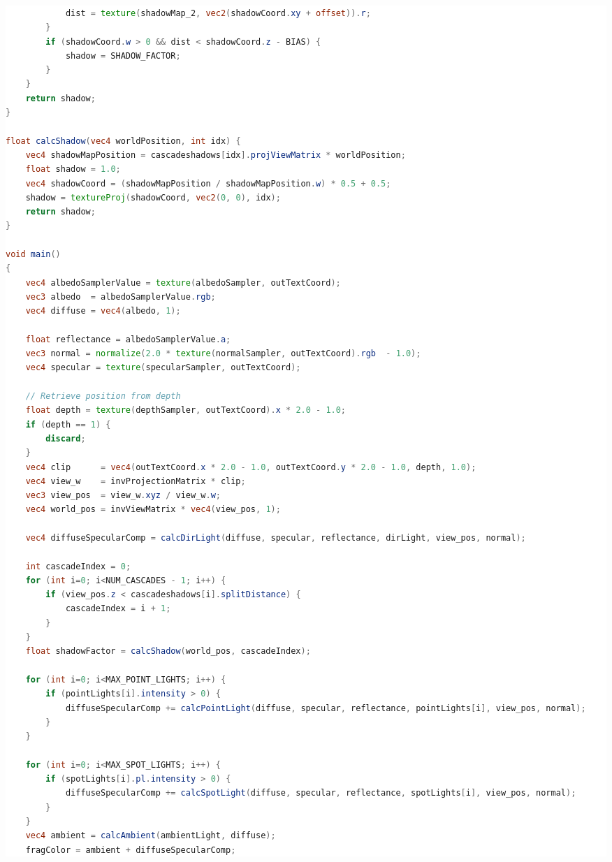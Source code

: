 ```glsl
            dist = texture(shadowMap_2, vec2(shadowCoord.xy + offset)).r;
        }
        if (shadowCoord.w > 0 && dist < shadowCoord.z - BIAS) {
            shadow = SHADOW_FACTOR;
        }
    }
    return shadow;
}

float calcShadow(vec4 worldPosition, int idx) {
    vec4 shadowMapPosition = cascadeshadows[idx].projViewMatrix * worldPosition;
    float shadow = 1.0;
    vec4 shadowCoord = (shadowMapPosition / shadowMapPosition.w) * 0.5 + 0.5;
    shadow = textureProj(shadowCoord, vec2(0, 0), idx);
    return shadow;
}

void main()
{
    vec4 albedoSamplerValue = texture(albedoSampler, outTextCoord);
    vec3 albedo  = albedoSamplerValue.rgb;
    vec4 diffuse = vec4(albedo, 1);

    float reflectance = albedoSamplerValue.a;
    vec3 normal = normalize(2.0 * texture(normalSampler, outTextCoord).rgb  - 1.0);
    vec4 specular = texture(specularSampler, outTextCoord);

    // Retrieve position from depth
    float depth = texture(depthSampler, outTextCoord).x * 2.0 - 1.0;
    if (depth == 1) {
        discard;
    }
    vec4 clip      = vec4(outTextCoord.x * 2.0 - 1.0, outTextCoord.y * 2.0 - 1.0, depth, 1.0);
    vec4 view_w    = invProjectionMatrix * clip;
    vec3 view_pos  = view_w.xyz / view_w.w;
    vec4 world_pos = invViewMatrix * vec4(view_pos, 1);

    vec4 diffuseSpecularComp = calcDirLight(diffuse, specular, reflectance, dirLight, view_pos, normal);

    int cascadeIndex = 0;
    for (int i=0; i<NUM_CASCADES - 1; i++) {
        if (view_pos.z < cascadeshadows[i].splitDistance) {
            cascadeIndex = i + 1;
        }
    }
    float shadowFactor = calcShadow(world_pos, cascadeIndex);

    for (int i=0; i<MAX_POINT_LIGHTS; i++) {
        if (pointLights[i].intensity > 0) {
            diffuseSpecularComp += calcPointLight(diffuse, specular, reflectance, pointLights[i], view_pos, normal);
        }
    }

    for (int i=0; i<MAX_SPOT_LIGHTS; i++) {
        if (spotLights[i].pl.intensity > 0) {
            diffuseSpecularComp += calcSpotLight(diffuse, specular, reflectance, spotLights[i], view_pos, normal);
        }
    }
    vec4 ambient = calcAmbient(ambientLight, diffuse);
    fragColor = ambient + diffuseSpecularComp;
```